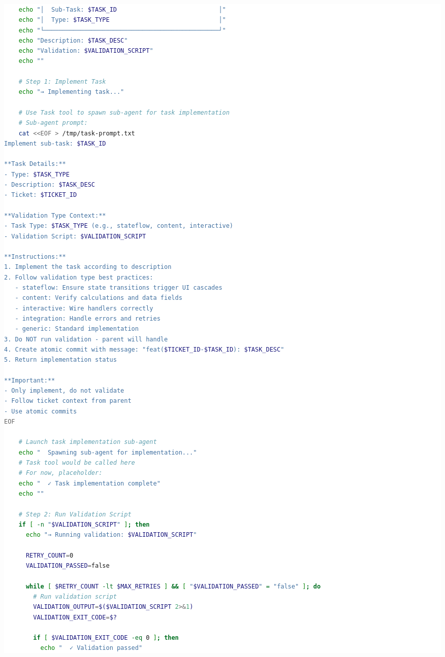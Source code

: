 ```bash
    echo "│  Sub-Task: $TASK_ID                            │"
    echo "│  Type: $TASK_TYPE                              │"
    echo "└────────────────────────────────────────────────┘"
    echo "Description: $TASK_DESC"
    echo "Validation: $VALIDATION_SCRIPT"
    echo ""

    # Step 1: Implement Task
    echo "→ Implementing task..."

    # Use Task tool to spawn sub-agent for task implementation
    # Sub-agent prompt:
    cat <<EOF > /tmp/task-prompt.txt
Implement sub-task: $TASK_ID

**Task Details:**
- Type: $TASK_TYPE
- Description: $TASK_DESC
- Ticket: $TICKET_ID

**Validation Type Context:**
- Task Type: $TASK_TYPE (e.g., stateflow, content, interactive)
- Validation Script: $VALIDATION_SCRIPT

**Instructions:**
1. Implement the task according to description
2. Follow validation type best practices:
   - stateflow: Ensure state transitions trigger UI cascades
   - content: Verify calculations and data fields
   - interactive: Wire handlers correctly
   - integration: Handle errors and retries
   - generic: Standard implementation
3. Do NOT run validation - parent will handle
4. Create atomic commit with message: "feat($TICKET_ID-$TASK_ID): $TASK_DESC"
5. Return implementation status

**Important:**
- Only implement, do not validate
- Follow ticket context from parent
- Use atomic commits
EOF

    # Launch task implementation sub-agent
    echo "  Spawning sub-agent for implementation..."
    # Task tool would be called here
    # For now, placeholder:
    echo "  ✓ Task implementation complete"
    echo ""

    # Step 2: Run Validation Script
    if [ -n "$VALIDATION_SCRIPT" ]; then
      echo "→ Running validation: $VALIDATION_SCRIPT"

      RETRY_COUNT=0
      VALIDATION_PASSED=false

      while [ $RETRY_COUNT -lt $MAX_RETRIES ] && [ "$VALIDATION_PASSED" = "false" ]; do
        # Run validation script
        VALIDATION_OUTPUT=$($VALIDATION_SCRIPT 2>&1)
        VALIDATION_EXIT_CODE=$?

        if [ $VALIDATION_EXIT_CODE -eq 0 ]; then
          echo "  ✓ Validation passed"
```